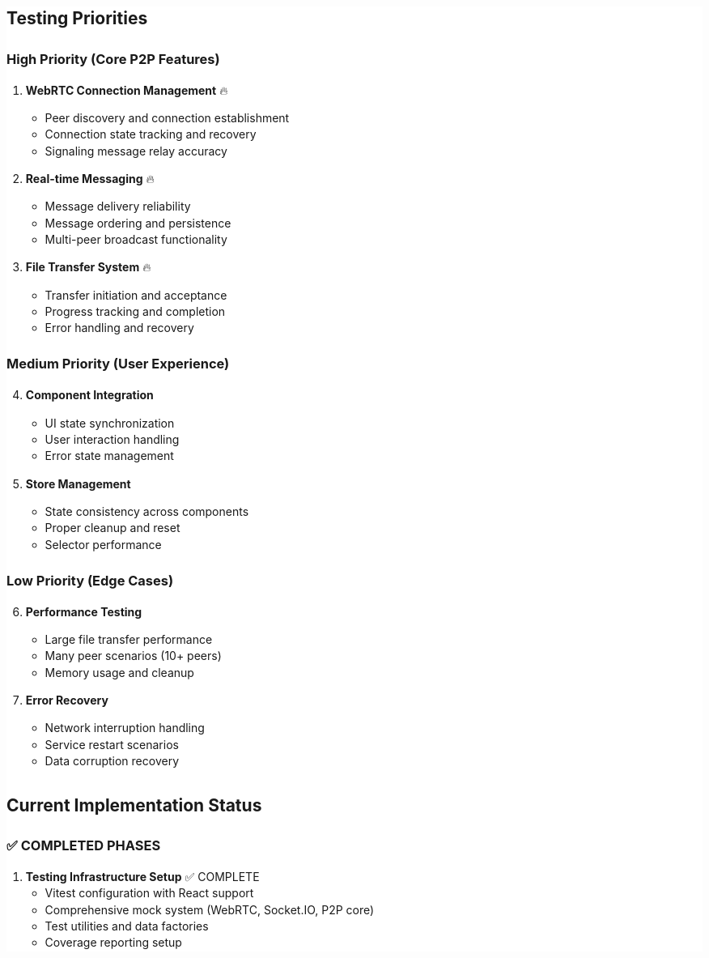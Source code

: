 ## Testing Priorities

### High Priority (Core P2P Features)

1. **WebRTC Connection Management** 🔥
   - Peer discovery and connection establishment
   - Connection state tracking and recovery
   - Signaling message relay accuracy

2. **Real-time Messaging** 🔥
   - Message delivery reliability
   - Message ordering and persistence
   - Multi-peer broadcast functionality

3. **File Transfer System** 🔥
   - Transfer initiation and acceptance
   - Progress tracking and completion
   - Error handling and recovery

### Medium Priority (User Experience)

4. **Component Integration**
   - UI state synchronization
   - User interaction handling
   - Error state management

5. **Store Management**
   - State consistency across components
   - Proper cleanup and reset
   - Selector performance

### Low Priority (Edge Cases)

6. **Performance Testing**
   - Large file transfer performance
   - Many peer scenarios (10+ peers)
   - Memory usage and cleanup

7. **Error Recovery**
   - Network interruption handling
   - Service restart scenarios
   - Data corruption recovery

## Current Implementation Status

### ✅ COMPLETED PHASES

1. **Testing Infrastructure Setup** ✅ COMPLETE
   - Vitest configuration with React support
   - Comprehensive mock system (WebRTC, Socket.IO, P2P core)
   - Test utilities and data factories
   - Coverage reporting setup
